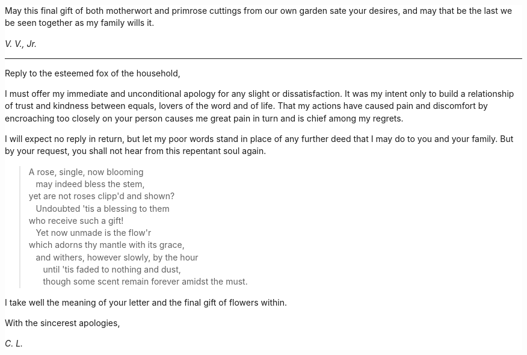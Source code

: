 May this final gift of both motherwort and primrose cuttings from our own garden sate your desires, and may that be the last we be seen together as my family wills it.

*V. V., Jr.*

-----

Reply to the esteemed fox of the household,

I must offer my immediate and unconditional apology for any slight or dissatisfaction.  It was my intent only to build a relationship of trust and kindness between equals, lovers of the word and of life.  That my actions have caused pain and discomfort by encroaching too closely on your person causes me great pain in turn and is chief among my regrets.

I will expect no reply in return, but let my poor words stand in place of any further deed that I may do to you and your family.  But by your request, you shall not hear from this repentant soul again.

> A rose, single, now blooming  
> &nbsp;&nbsp; may indeed bless the stem,  
> yet are not roses clipp'd and shown?  
> &nbsp;&nbsp; Undoubted 'tis a blessing to them  
> who receive such a gift!  
> &nbsp;&nbsp; Yet now unmade is the flow'r  
> which adorns thy mantle with its grace,  
> &nbsp;&nbsp; and withers, however slowly, by the hour  
> &nbsp;&nbsp; &nbsp;&nbsp; until 'tis faded to nothing and dust,  
> &nbsp;&nbsp; &nbsp;&nbsp; though some scent remain forever amidst the must.

I take well the meaning of your letter and the final gift of flowers within.

With the sincerest apologies,

*C. L.*




